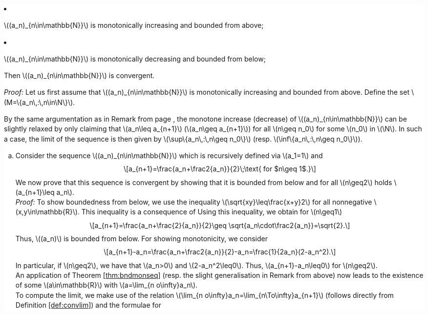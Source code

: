 <li><p><span class="math inline">\((a_n)_{n\in\mathbb{N}}\)</span> is
monotonically increasing and bounded from above;</p></li>
<li><p><span class="math inline">\((a_n)_{n\in\mathbb{N}}\)</span> is
monotonically decreasing and bounded from below;</p></li>
</ul>
<p>Then <span class="math inline">\((a_n)_{n\in\mathbb{N}}\)</span> is
convergent.</p>
</div>
<p><span><em>Proof:</em></span> Let us first assume that <span
class="math inline">\((a_n)_{n\in\mathbb{N}}\)</span> is monotonically
increasing and bounded from above. Define the set <span
class="math inline">\(M=\{a_n\,:\,n\in\N\}\)</span>.</p>
<div class="Remark">
<p><span id="rem:monseqgen" label="rem:monseqgen"></span> By the same
argumentation as in Remark from page , the monotone increase (decrease)
of <span class="math inline">\((a_n)_{n\in\mathbb{N}}\)</span> can be
slightly relaxed by only claiming that <span
class="math inline">\(a_n\leq a_{n+1}\)</span> (<span
class="math inline">\(a_n\geq a_{n+1}\)</span>) for all <span
class="math inline">\(n\geq n_0\)</span> for some <span
class="math inline">\(n_0\)</span> in <span
class="math inline">\(\N\)</span>. In such a case, the limit of the
sequence is then given by <span
class="math inline">\(\sup\{a_n\,:\,n\geq n_0\}\)</span> (resp. <span
class="math inline">\(\inf\{a_n\,:\,n\geq n_0\}\)</span>).</p>
</div>
<div class="example">
<p><span id="ex:monseqconv" label="ex:monseqconv"></span></p>
<ol type="a">
<li><p>Consider the sequence <span
class="math inline">\((a_n)_{n\in\mathbb{N}}\)</span> which is
recursively defined via <span class="math inline">\(a_1=1\)</span> and
<span
class="math display">\[a_{n+1}=\frac{a_n+\frac2{a_n}}{2}\;\text{  for
$n\geq 1$.}\]</span> We now prove that this sequence is convergent by
showing that it is bounded from below and for all <span
class="math inline">\(n\geq2\)</span> holds <span
class="math inline">\(a_{n+1}\leq a_n\)</span>.<br />
<span><em>Proof:</em></span> To show boundedness from below, we use the
inequality <span class="math inline">\(\sqrt{xy}\leq\frac{x+y}2\)</span>
for all nonnegative <span
class="math inline">\(x,y\in\mathbb{R}\)</span>. This inequality is
a consequence of Using this inequality, we obtain for <span
class="math inline">\(n\geq1\)</span> <span
class="math display">\[a_{n+1}=\frac{a_n+\frac{2}{a_n}}{2}\geq
\sqrt{a_n\cdot\frac2{a_n}}=\sqrt{2}.\]</span> Thus, <span
class="math inline">\((a_n)\)</span> is bounded from below. For showing
monotonicity, we consider <span
class="math display">\[a_{n+1}-a_n=\frac{a_n+\frac2{a_n}}{2}-a_n=\frac{1}{2a_n}(2-a_n^2).\]</span>
In particular, if <span class="math inline">\(n\geq2\)</span>, we have
that <span class="math inline">\(a_n&gt;0\)</span> and <span
class="math inline">\(2-a_n^2\leq0\)</span>. Thus, <span
class="math inline">\(a_{n+1}-a_n\leq0\)</span> for <span
class="math inline">\(n\geq2\)</span>. An application of Theorem <a
href="#thm:bndmonseq" data-reference-type="ref"
data-reference="thm:bndmonseq">[thm:bndmonseq]</a> (resp. the slight
generalisation in Remark from above) now leads to the existence of some
<span class="math inline">\(a\in\mathbb{R}\)</span> with <span
class="math inline">\(a=\lim_{n o\infty}a_n\)</span>.<br />
To compute the limit, we make use of the relation <span
class="math inline">\(\lim_{n  o\infty}a_n=\lim_{n\To\infty}a_{n+1}\)</span>
(follows directly from Definition <a href="#def:convlim"
data-reference-type="ref"
data-reference="def:convlim">[def:convlim]</a>) and the formulae for